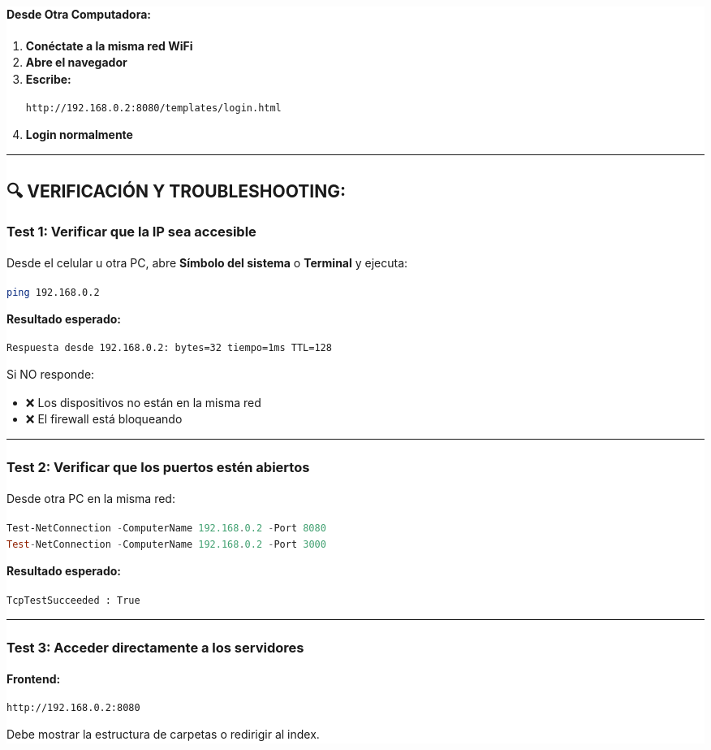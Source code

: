 #### **Desde Otra Computadora:**

1. **Conéctate a la misma red WiFi**
2. **Abre el navegador**
3. **Escribe:**
   ```
   http://192.168.0.2:8080/templates/login.html
   ```
4. **Login normalmente**

---

## 🔍 **VERIFICACIÓN Y TROUBLESHOOTING:**

### **Test 1: Verificar que la IP sea accesible**

Desde el celular u otra PC, abre **Símbolo del sistema** o **Terminal** y ejecuta:

```bash
ping 192.168.0.2
```

**Resultado esperado:**
```
Respuesta desde 192.168.0.2: bytes=32 tiempo=1ms TTL=128
```

Si NO responde:
- ❌ Los dispositivos no están en la misma red
- ❌ El firewall está bloqueando

---

### **Test 2: Verificar que los puertos estén abiertos**

Desde otra PC en la misma red:

```powershell
Test-NetConnection -ComputerName 192.168.0.2 -Port 8080
Test-NetConnection -ComputerName 192.168.0.2 -Port 3000
```

**Resultado esperado:**
```
TcpTestSucceeded : True
```

---

### **Test 3: Acceder directamente a los servidores**

**Frontend:**
```
http://192.168.0.2:8080
```

Debe mostrar la estructura de carpetas o redirigir al index.

